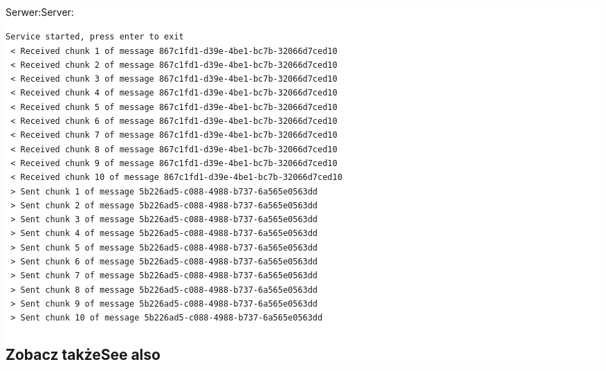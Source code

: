  <span data-ttu-id="89bbf-247">Serwer:</span><span class="sxs-lookup"><span data-stu-id="89bbf-247">Server:</span></span>  
  
```  
Service started, press enter to exit  
 < Received chunk 1 of message 867c1fd1-d39e-4be1-bc7b-32066d7ced10  
 < Received chunk 2 of message 867c1fd1-d39e-4be1-bc7b-32066d7ced10  
 < Received chunk 3 of message 867c1fd1-d39e-4be1-bc7b-32066d7ced10  
 < Received chunk 4 of message 867c1fd1-d39e-4be1-bc7b-32066d7ced10  
 < Received chunk 5 of message 867c1fd1-d39e-4be1-bc7b-32066d7ced10  
 < Received chunk 6 of message 867c1fd1-d39e-4be1-bc7b-32066d7ced10  
 < Received chunk 7 of message 867c1fd1-d39e-4be1-bc7b-32066d7ced10  
 < Received chunk 8 of message 867c1fd1-d39e-4be1-bc7b-32066d7ced10  
 < Received chunk 9 of message 867c1fd1-d39e-4be1-bc7b-32066d7ced10  
 < Received chunk 10 of message 867c1fd1-d39e-4be1-bc7b-32066d7ced10  
 > Sent chunk 1 of message 5b226ad5-c088-4988-b737-6a565e0563dd  
 > Sent chunk 2 of message 5b226ad5-c088-4988-b737-6a565e0563dd  
 > Sent chunk 3 of message 5b226ad5-c088-4988-b737-6a565e0563dd  
 > Sent chunk 4 of message 5b226ad5-c088-4988-b737-6a565e0563dd  
 > Sent chunk 5 of message 5b226ad5-c088-4988-b737-6a565e0563dd  
 > Sent chunk 6 of message 5b226ad5-c088-4988-b737-6a565e0563dd  
 > Sent chunk 7 of message 5b226ad5-c088-4988-b737-6a565e0563dd  
 > Sent chunk 8 of message 5b226ad5-c088-4988-b737-6a565e0563dd  
 > Sent chunk 9 of message 5b226ad5-c088-4988-b737-6a565e0563dd  
 > Sent chunk 10 of message 5b226ad5-c088-4988-b737-6a565e0563dd  
```  
  
## <a name="see-also"></a><span data-ttu-id="89bbf-248">Zobacz także</span><span class="sxs-lookup"><span data-stu-id="89bbf-248">See also</span></span>
